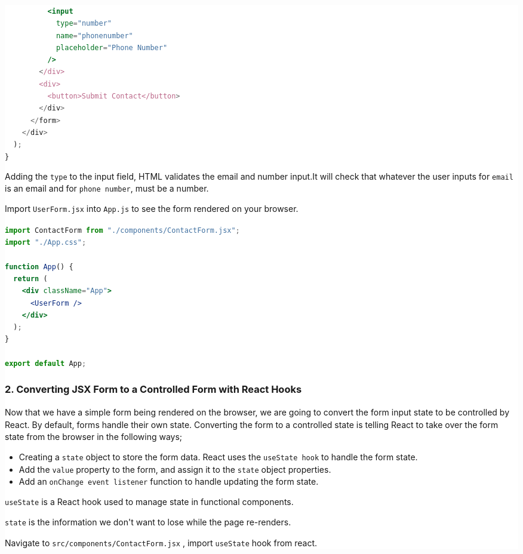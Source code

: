 ```jsx
          <input
            type="number"
            name="phonenumber"
            placeholder="Phone Number"
          />
        </div>
        <div>
          <button>Submit Contact</button>
        </div>
      </form>
    </div>
  );
}

```

 Adding the `type` to the input field, HTML validates the email and number input.It will check that whatever the user inputs for `email` is an email and for `phone number`, must be a number.

Import `UserForm.jsx` into `App.js` to see the form rendered on your browser.

``` jsx
import ContactForm from "./components/ContactForm.jsx";
import "./App.css";

function App() {
  return (
    <div className="App">
      <UserForm />
    </div>
  );
}

export default App;

```
### 2. Converting JSX Form to a Controlled Form with React Hooks

Now that we have a simple form being rendered on the browser, we are going to convert the form input state to be controlled by React. By default, forms handle their own state. Converting the form to a controlled state is telling React to take over the form state from the browser in the following ways;

- Creating a `state` object to store the form data. React uses the `useState hook` to handle the form state.
- Add the `value` property to the form, and assign it to the `state` object properties.
- Add an `onChange event listener` function to handle updating the form state.

`useState` is a React hook used to manage state in functional components. 

`state` is the information we don't want to lose while the page re-renders.

Navigate to `src/components/ContactForm.jsx` , import `useState` hook from react.
